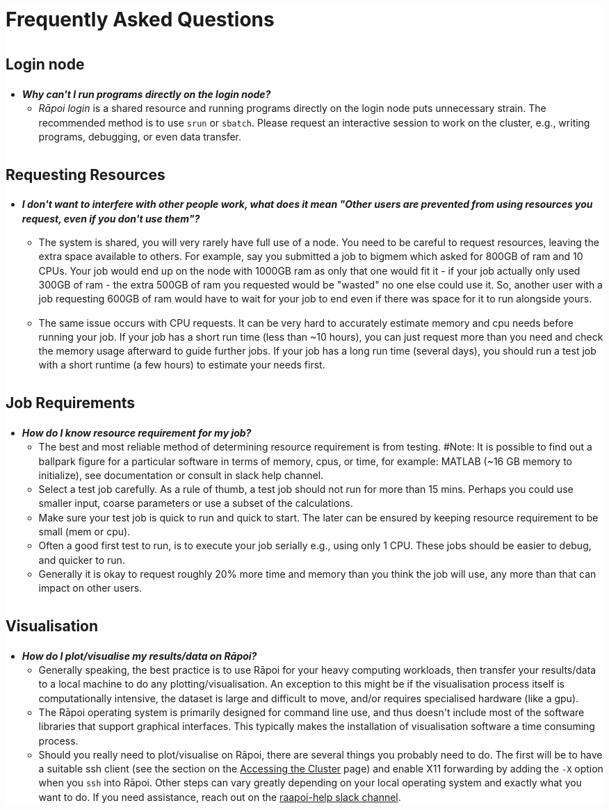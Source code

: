 # Frequently Asked Questions

## Login node 
* **_Why can't I run programs directly on the login node?_**
    * _Rāpoi_ _login_ is a shared resource and running programs directly on the login node puts unnecessary strain.
    The recommended method is to use `srun` or `sbatch`. Please request an interactive session to work on the cluster, e.g., writing programs, debugging, or even data transfer. 


## Requesting Resources
*  **_I don't want to interfere with other people work, what does it mean "Other users are prevented from using resources you request, even if you don't use them"?_**  
    * The system is shared, you will very rarely have full use of a node.  You need to be careful to request resources, leaving the extra space available to others.  For example, say you submitted a job to bigmem which asked for 800GB of ram and 10 CPUs.  Your job would end up on the node with 1000GB ram as only that one would fit it - if your job actually only used 300GB of ram - the extra 500GB of ram you requested would be "wasted" no one else could use it.  So, another user with a job requesting 600GB of ram would have to wait for your job to end even if there was space for it to run alongside yours.

    * The same issue occurs with CPU requests.   It can be very hard to accurately estimate memory and cpu needs before running your job.  If your job has a short run time (less than ~10 hours), you can just request more than you need and check the memory usage afterward to guide further jobs.  If your job has a long run time (several days), you should run a test job with a  short runtime (a few hours) to estimate your needs first. 


## Job Requirements    
* **_How do I know resource requirement for my job?_**
    * The best and most reliable method of determining resource requirement is from testing. #Note: It is possible to find out a ballpark figure for a particular software in terms of memory, cpus, or time, for example: MATLAB (~16 GB memory to initialize), see documentation or consult in slack help channel.
    * Select a test job carefully. As a rule of thumb, a test job should not run for more than 15 mins. Perhaps you could use smaller input, coarse parameters or use a subset of the calculations. 
    * Make sure your test job is quick to run and quick to start. The later can be ensured by keeping resource requirement to be small (mem or cpu).
    * Often a good first test to run, is to execute your job serially e.g., using only 1 CPU. These jobs should be easier to debug, and quicker to run.
    * Generally it is okay to request roughly 20% more time and memory than you think the job will use, any more than that can impact on other users.


## Visualisation
* **_How do I plot/visualise my results/data on Rāpoi?_**
    * Generally speaking, the best practice is to use Rāpoi for your heavy computing workloads, then transfer your results/data to a local machine to do any plotting/visualisation. An exception to this might be if the visualisation process itself is computationally intensive, the dataset is large and difficult to move, and/or requires specialised hardware (like a gpu).
    * The Rāpoi operating system is primarily designed for command line use, and thus doesn't include most of the software libraries that support graphical interfaces. This typically makes the installation of visualisation software a time consuming process.
    * Should you really need to plot/visualise on Rāpoi, there are several things you probably need to do. The first will be to have a suitable ssh client (see the section on the [Accessing the Cluster](accessing_the_cluster.md) page) and enable X11 forwarding by adding the `-X` option when you `ssh` into Rāpoi. Other steps can vary greatly depending on your local operating system and exactly what you want to do. If you need assistance, reach out on the [raapoi-help slack channel](https://uwrc.slack.com).
